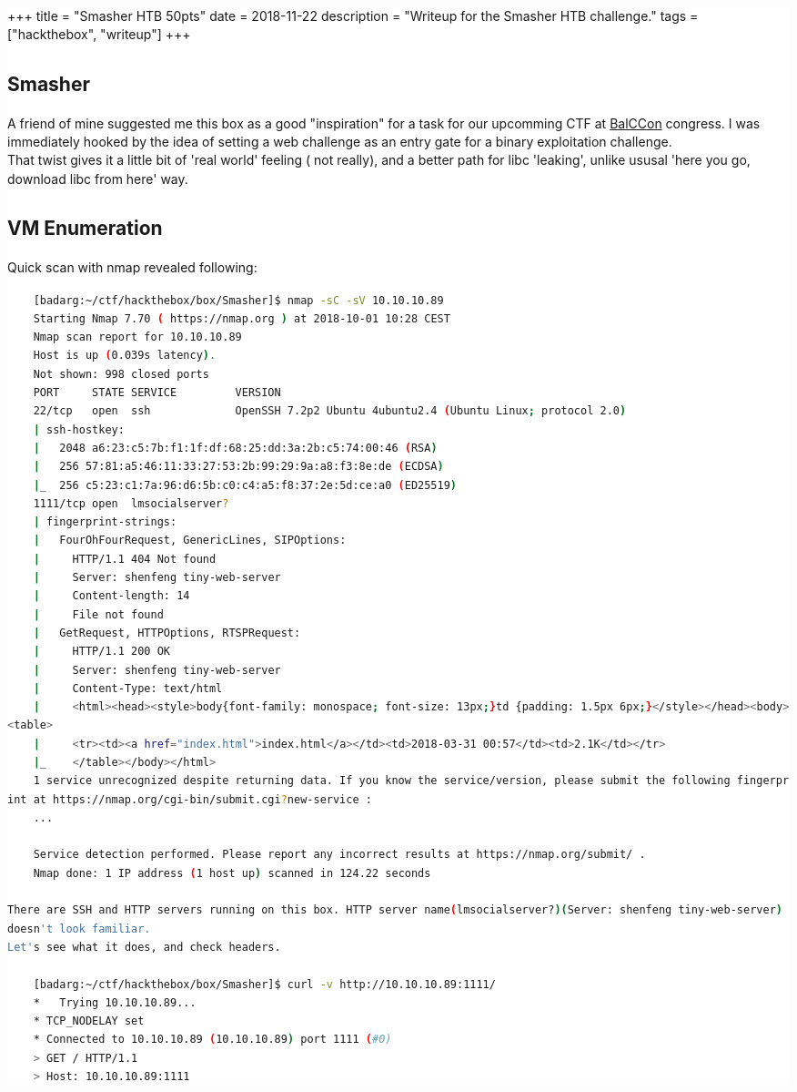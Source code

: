 +++
title = "Smasher HTB 50pts"
date = 2018-11-22
description = "Writeup for the Smasher HTB challenge."
tags = ["hackthebox", "writeup"]
+++

## Smasher

A friend of mine suggested me this box as a good "inspiration" for a task for our upcomming CTF at [BalCCon](http://balccon.org) congress.
I was immediately hooked by the idea of setting a web challenge as an entry gate for a binary exploitation challenge.<br /> That twist gives it a little bit of 'real world' feeling ( not really), and a better path for libc 'leaking', unlike ususal 'here you go, download libc from here' way.


## VM Enumeration

Quick scan with nmap revealed following:
```bash	
	[badarg:~/ctf/hackthebox/box/Smasher]$ nmap -sC -sV 10.10.10.89
	Starting Nmap 7.70 ( https://nmap.org ) at 2018-10-01 10:28 CEST
	Nmap scan report for 10.10.10.89
	Host is up (0.039s latency).
	Not shown: 998 closed ports
	PORT     STATE SERVICE         VERSION
	22/tcp   open  ssh             OpenSSH 7.2p2 Ubuntu 4ubuntu2.4 (Ubuntu Linux; protocol 2.0)
	| ssh-hostkey:
	|   2048 a6:23:c5:7b:f1:1f:df:68:25:dd:3a:2b:c5:74:00:46 (RSA)
	|   256 57:81:a5:46:11:33:27:53:2b:99:29:9a:a8:f3:8e:de (ECDSA)
	|_  256 c5:23:c1:7a:96:d6:5b:c0:c4:a5:f8:37:2e:5d:ce:a0 (ED25519)
	1111/tcp open  lmsocialserver?
	| fingerprint-strings:
	|   FourOhFourRequest, GenericLines, SIPOptions:
	|     HTTP/1.1 404 Not found
	|     Server: shenfeng tiny-web-server
	|     Content-length: 14
	|     File not found
	|   GetRequest, HTTPOptions, RTSPRequest:
	|     HTTP/1.1 200 OK
	|     Server: shenfeng tiny-web-server
	|     Content-Type: text/html
	|     <html><head><style>body{font-family: monospace; font-size: 13px;}td {padding: 1.5px 6px;}</style></head><body><table>
	|     <tr><td><a href="index.html">index.html</a></td><td>2018-03-31 00:57</td><td>2.1K</td></tr>
	|_    </table></body></html>
	1 service unrecognized despite returning data. If you know the service/version, please submit the following fingerprint at https://nmap.org/cgi-bin/submit.cgi?new-service :
	...
	
	Service detection performed. Please report any incorrect results at https://nmap.org/submit/ .
	Nmap done: 1 IP address (1 host up) scanned in 124.22 seconds
	
There are SSH and HTTP servers running on this box. HTTP server name(lmsocialserver?)(Server: shenfeng tiny-web-server) doesn't look familiar.
Let's see what it does, and check headers.

	[badarg:~/ctf/hackthebox/box/Smasher]$ curl -v http://10.10.10.89:1111/
	*   Trying 10.10.10.89...
	* TCP_NODELAY set
	* Connected to 10.10.10.89 (10.10.10.89) port 1111 (#0)
	> GET / HTTP/1.1
	> Host: 10.10.10.89:1111
```